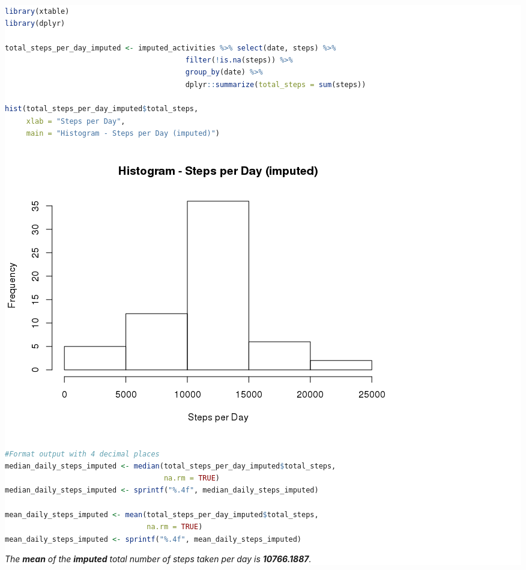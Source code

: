 ```r
library(xtable)
library(dplyr)

total_steps_per_day_imputed <- imputed_activities %>% select(date, steps) %>% 
                                          filter(!is.na(steps)) %>%
                                          group_by(date) %>%
                                          dplyr::summarize(total_steps = sum(steps))

hist(total_steps_per_day_imputed$total_steps,
     xlab = "Steps per Day",
     main = "Histogram - Steps per Day (imputed)")
```

![](PA1_template_files/figure-html/unnamed-chunk-9-1.png)

```r
#Format output with 4 decimal places
median_daily_steps_imputed <- median(total_steps_per_day_imputed$total_steps, 
                                     na.rm = TRUE)
median_daily_steps_imputed <- sprintf("%.4f", median_daily_steps_imputed)

mean_daily_steps_imputed <- mean(total_steps_per_day_imputed$total_steps, 
                                 na.rm = TRUE)
mean_daily_steps_imputed <- sprintf("%.4f", mean_daily_steps_imputed)
```

*The **mean** of the **imputed** total number of steps taken per day is **10766.1887**.*
